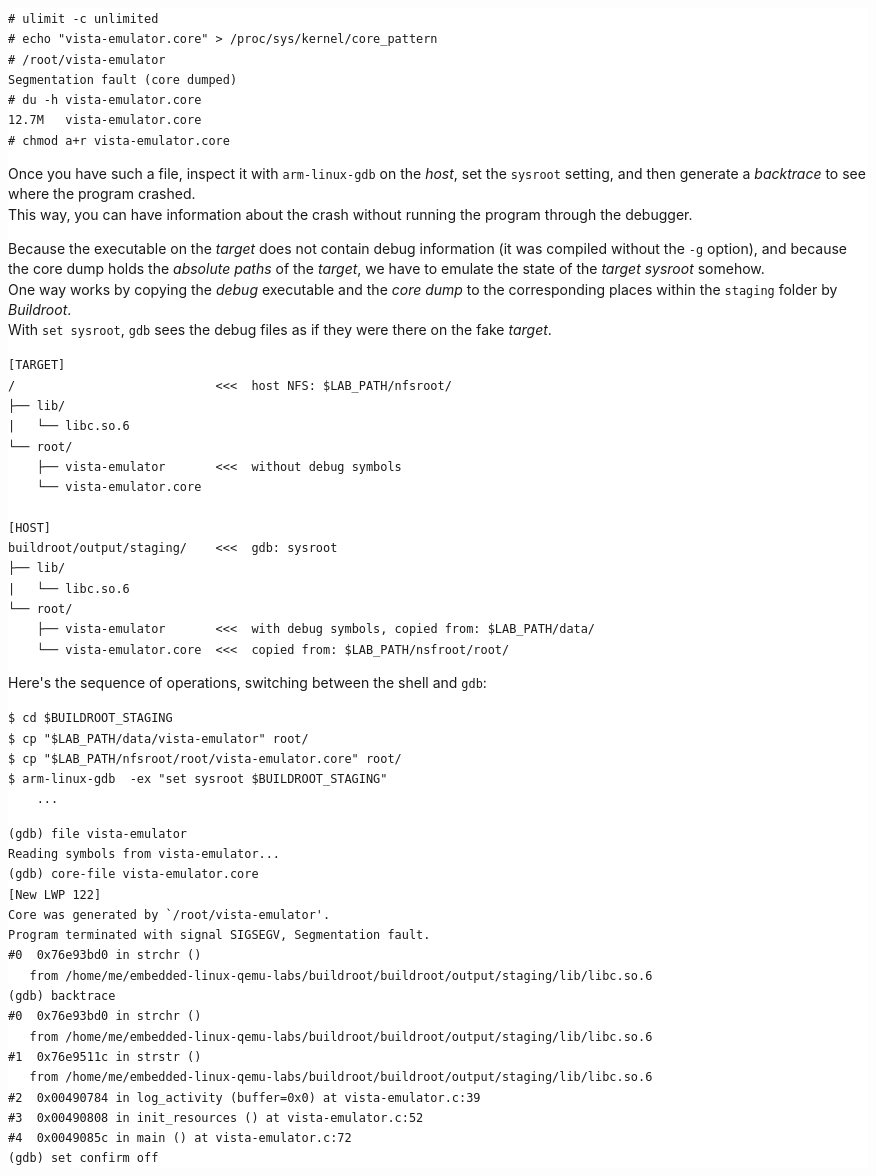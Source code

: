 ```console title="QEMU - Buildroot" hl_lines="4 6"
# ulimit -c unlimited
# echo "vista-emulator.core" > /proc/sys/kernel/core_pattern
# /root/vista-emulator
Segmentation fault (core dumped)
# du -h vista-emulator.core
12.7M   vista-emulator.core
# chmod a+r vista-emulator.core
```

Once you have such a file, inspect it with `arm-linux-gdb` on the *host*, set the `sysroot` setting, and then generate a *backtrace* to see where the program crashed.<br/>
This way, you can have information about the crash without running the program through the debugger.

Because the executable on the *target* does not contain debug information (it was compiled without the `-g` option), and because the core dump holds the *absolute paths* of the *target*, we have to emulate the state of the *target sysroot* somehow.<br/>
One way works by copying the *debug* executable and the *core dump* to the corresponding places within the `staging` folder by *Buildroot*.<br/>
With `set sysroot`, `gdb` sees the debug files as if they were there on the fake *target*.

``` title="Folder structure excerpts to analyze our core dump"
[TARGET]
/                            <<<  host NFS: $LAB_PATH/nfsroot/
├── lib/
|   └── libc.so.6
└── root/
    ├── vista-emulator       <<<  without debug symbols
    └── vista-emulator.core

[HOST]
buildroot/output/staging/    <<<  gdb: sysroot
├── lib/
|   └── libc.so.6
└── root/
    ├── vista-emulator       <<<  with debug symbols, copied from: $LAB_PATH/data/
    └── vista-emulator.core  <<<  copied from: $LAB_PATH/nsfroot/root/
```

Here's the sequence of operations, switching between the shell and `gdb`:

```console
$ cd $BUILDROOT_STAGING
$ cp "$LAB_PATH/data/vista-emulator" root/
$ cp "$LAB_PATH/nfsroot/root/vista-emulator.core" root/
$ arm-linux-gdb  -ex "set sysroot $BUILDROOT_STAGING"
    ...
```

``` hl_lines="1 3 9 17 18"
(gdb) file vista-emulator
Reading symbols from vista-emulator...
(gdb) core-file vista-emulator.core
[New LWP 122]
Core was generated by `/root/vista-emulator'.
Program terminated with signal SIGSEGV, Segmentation fault.
#0  0x76e93bd0 in strchr ()
   from /home/me/embedded-linux-qemu-labs/buildroot/buildroot/output/staging/lib/libc.so.6
(gdb) backtrace
#0  0x76e93bd0 in strchr ()
   from /home/me/embedded-linux-qemu-labs/buildroot/buildroot/output/staging/lib/libc.so.6
#1  0x76e9511c in strstr ()
   from /home/me/embedded-linux-qemu-labs/buildroot/buildroot/output/staging/lib/libc.so.6
#2  0x00490784 in log_activity (buffer=0x0) at vista-emulator.c:39
#3  0x00490808 in init_resources () at vista-emulator.c:52
#4  0x0049085c in main () at vista-emulator.c:72
(gdb) set confirm off
```